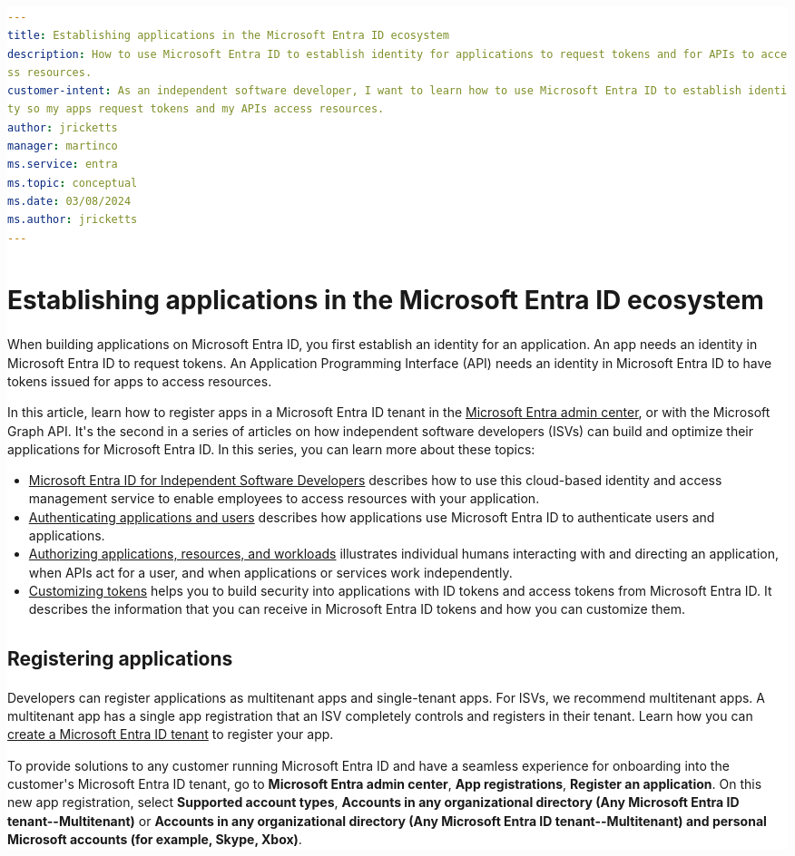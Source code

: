 ```yaml
---
title: Establishing applications in the Microsoft Entra ID ecosystem
description: How to use Microsoft Entra ID to establish identity for applications to request tokens and for APIs to access resources.
customer-intent: As an independent software developer, I want to learn how to use Microsoft Entra ID to establish identity so my apps request tokens and my APIs access resources.
author: jricketts
manager: martinco
ms.service: entra
ms.topic: conceptual
ms.date: 03/08/2024
ms.author: jricketts
---
```

# Establishing applications in the Microsoft Entra ID ecosystem 

When building applications on Microsoft Entra ID, you first establish an identity for an application. An app needs an identity in Microsoft Entra ID to request tokens. An Application Programming Interface (API) needs an identity in Microsoft Entra ID to have tokens issued for apps to access resources.

In this article, learn how to register apps in a Microsoft Entra ID tenant in the [Microsoft Entra admin center](https://entra.microsoft.com/), or with the Microsoft Graph API. It's the second in a series of articles on how independent software developers (ISVs) can build and optimize their applications for Microsoft Entra ID. In this series, you can learn more about these topics:

- [Microsoft Entra ID for Independent Software Developers](guide-for-independent-software-developers.md) describes how to use this cloud-based identity and access management service to enable employees to access resources with your application.
- [Authenticating applications and users](authenticating-applications-and-users.md) describes how applications use Microsoft Entra ID to authenticate users and applications.
- [Authorizing applications, resources, and workloads](authorizing-applications-resources-workloads.md) illustrates individual humans interacting with and directing an application, when APIs act for a user, and when applications or services work independently.
- [Customizing tokens](customizing-tokens.md) helps you to build security into applications with ID tokens and access tokens from Microsoft Entra ID. It describes the information that you can receive in Microsoft Entra ID tokens and how you can customize them.

## Registering applications

Developers can register applications as multitenant apps and single-tenant apps. For ISVs, we recommend multitenant apps. A multitenant app has a single app registration that an ISV completely controls and registers in their tenant. Learn how you can [create a Microsoft Entra ID tenant](~/identity-platform/quickstart-create-new-tenant.md) to register your app.

To provide solutions to any customer running Microsoft Entra ID and have a seamless experience for onboarding into the customer's Microsoft Entra ID tenant, go to **Microsoft Entra admin center**, **App registrations**, **Register an application**. On this new app registration, select **Supported account types**, **Accounts in any organizational directory (Any Microsoft Entra ID tenant--Multitenant)** or **Accounts in any organizational directory (Any Microsoft Entra ID tenant--Multitenant) and personal Microsoft accounts (for example, Skype, Xbox)**.
